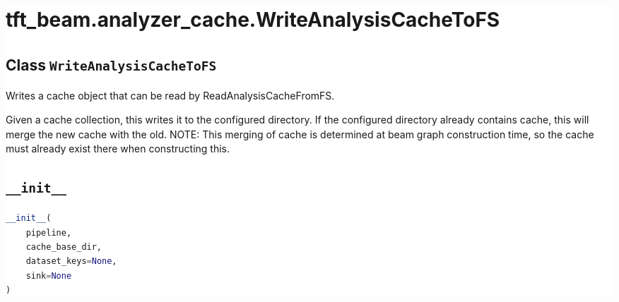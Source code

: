 <div itemscope itemtype="http://developers.google.com/ReferenceObject">
<meta itemprop="name" content="tft_beam.analyzer_cache.WriteAnalysisCacheToFS" />
<meta itemprop="path" content="Stable" />
<meta itemprop="property" content="label"/>
<meta itemprop="property" content="__init__"/>
<meta itemprop="property" content="__long__"/>
<meta itemprop="property" content="__native__"/>
<meta itemprop="property" content="__nonzero__"/>
<meta itemprop="property" content="__or__"/>
<meta itemprop="property" content="__ror__"/>
<meta itemprop="property" content="__rrshift__"/>
<meta itemprop="property" content="__unicode__"/>
<meta itemprop="property" content="default_label"/>
<meta itemprop="property" content="default_type_hints"/>
<meta itemprop="property" content="display_data"/>
<meta itemprop="property" content="expand"/>
<meta itemprop="property" content="from_runner_api"/>
<meta itemprop="property" content="get_type_hints"/>
<meta itemprop="property" content="get_windowing"/>
<meta itemprop="property" content="infer_output_type"/>
<meta itemprop="property" content="next"/>
<meta itemprop="property" content="register_urn"/>
<meta itemprop="property" content="runner_api_requires_keyed_input"/>
<meta itemprop="property" content="to_runner_api"/>
<meta itemprop="property" content="to_runner_api_parameter"/>
<meta itemprop="property" content="to_runner_api_pickled"/>
<meta itemprop="property" content="type_check_inputs"/>
<meta itemprop="property" content="type_check_inputs_or_outputs"/>
<meta itemprop="property" content="type_check_outputs"/>
<meta itemprop="property" content="with_input_types"/>
<meta itemprop="property" content="with_output_types"/>
<meta itemprop="property" content="pipeline"/>
<meta itemprop="property" content="side_inputs"/>
</div>

# tft_beam.analyzer_cache.WriteAnalysisCacheToFS

## Class `WriteAnalysisCacheToFS`



Writes a cache object that can be read by ReadAnalysisCacheFromFS.

Given a cache collection, this writes it to the configured directory.
If the configured directory already contains cache, this will merge the new
cache with the old.
NOTE: This merging of cache is determined at beam graph construction time,
so the cache must already exist there when constructing this.

<h2 id="__init__"><code>__init__</code></h2>

``` python
__init__(
    pipeline,
    cache_base_dir,
    dataset_keys=None,
    sink=None
)
```
